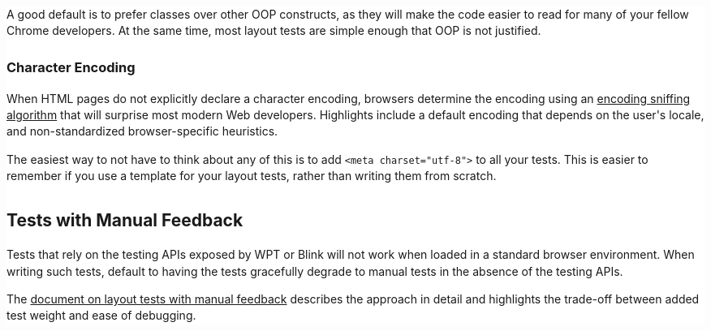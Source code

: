 A good default is to prefer classes over other OOP constructs, as they will make
the code easier to read for many of your fellow Chrome developers. At the same
time, most layout tests are simple enough that OOP is not justified.

### Character Encoding

When HTML pages do not explicitly declare a character encoding, browsers
determine the encoding using an
[encoding sniffing algorithm](https://html.spec.whatwg.org/multipage/syntax.html#determining-the-character-encoding)
that will surprise most modern Web developers. Highlights include a default
encoding that depends on the user's locale, and non-standardized
browser-specific heuristics.

The easiest way to not have to think about any of this is to add
`<meta charset="utf-8">` to all your tests. This is easier to remember if you
use a template for your layout tests, rather than writing them from scratch.

## Tests with Manual Feedback

Tests that rely on the testing APIs exposed by WPT or Blink will not work when
loaded in a standard browser environment. When writing such tests, default to
having the tests gracefully degrade to manual tests in the absence of the
testing APIs.

The
[document on layout tests with manual feedback](./layout_tests_with_manual_fallback.md)
describes the approach in detail and highlights the trade-off between added test
weight and ease of debugging.
